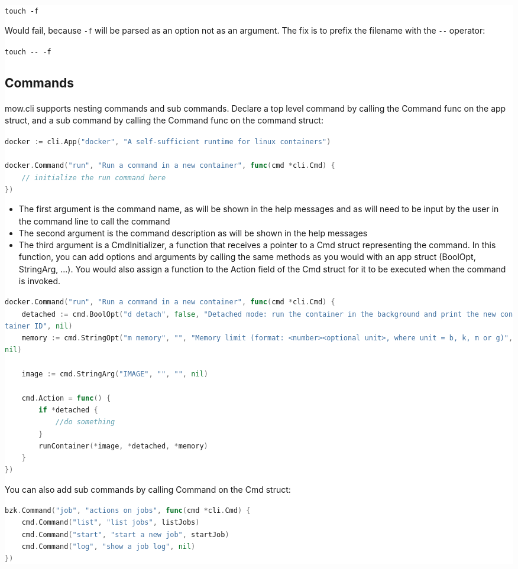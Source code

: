 ```
touch -f
```

Would fail, because `-f` will be parsed as an option not as an argument.
The fix is to prefix the filename with the `--` operator:

```
touch -- -f
```

## Commands

mow.cli supports nesting commands and sub commands.
Declare a top level command by calling the Command func on the app struct, and a sub command by calling
the Command func on the command struct:

```go
docker := cli.App("docker", "A self-sufficient runtime for linux containers")

docker.Command("run", "Run a command in a new container", func(cmd *cli.Cmd) {
    // initialize the run command here
})
```

* The first argument is the command name, as will be shown in the help messages and as will need to be input by the user in the command line to call the command
* The second argument is the command description as will be shown in the help messages
* The third argument is a CmdInitializer, a function that receives a pointer to a Cmd struct representing the command.
In this function, you can add options and arguments by calling the same methods as you would with an app struct (BoolOpt, StringArg, ...).
You would also assign a function to the Action field of the Cmd struct for it to be executed when the command is invoked.
```go
docker.Command("run", "Run a command in a new container", func(cmd *cli.Cmd) {
    detached := cmd.BoolOpt("d detach", false, "Detached mode: run the container in the background and print the new container ID", nil)
    memory := cmd.StringOpt("m memory", "", "Memory limit (format: <number><optional unit>, where unit = b, k, m or g)", nil)

    image := cmd.StringArg("IMAGE", "", "", nil)

    cmd.Action = func() {
        if *detached {
            //do something
        }
        runContainer(*image, *detached, *memory)
    }
})
```
You can also add sub commands by calling Command on the Cmd struct:

```go
bzk.Command("job", "actions on jobs", func(cmd *cli.Cmd) {
    cmd.Command("list", "list jobs", listJobs)
    cmd.Command("start", "start a new job", startJob)
    cmd.Command("log", "show a job log", nil)
})
```
